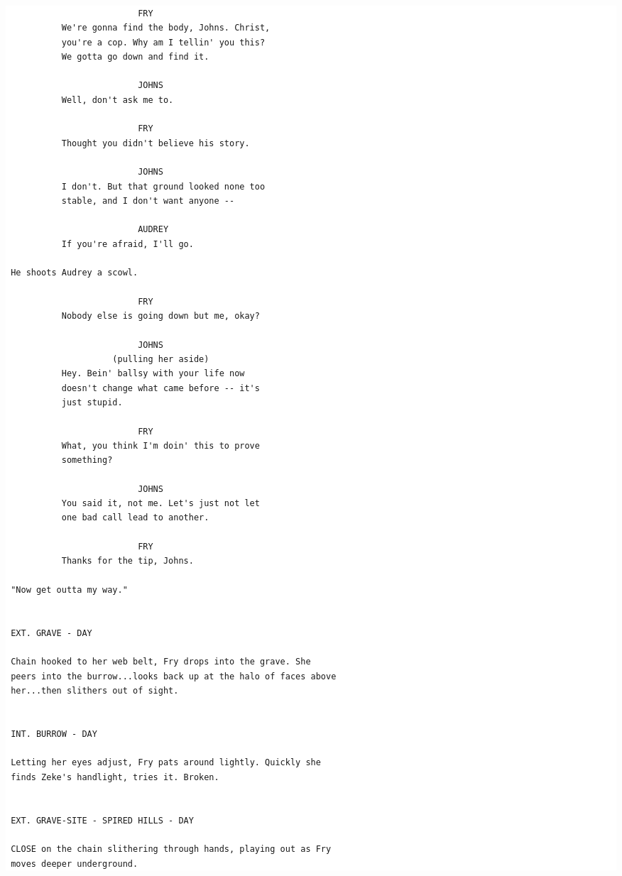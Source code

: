                               FRY
               We're gonna find the body, Johns. Christ,
               you're a cop. Why am I tellin' you this?
               We gotta go down and find it.

                              JOHNS
               Well, don't ask me to.

                              FRY
               Thought you didn't believe his story.

                              JOHNS
               I don't. But that ground looked none too
               stable, and I don't want anyone --

                              AUDREY
               If you're afraid, I'll go.

     He shoots Audrey a scowl.

                              FRY
               Nobody else is going down but me, okay?

                              JOHNS
                         (pulling her aside)
               Hey. Bein' ballsy with your life now
               doesn't change what came before -- it's
               just stupid.

                              FRY
               What, you think I'm doin' this to prove
               something?

                              JOHNS
               You said it, not me. Let's just not let
               one bad call lead to another.

                              FRY
               Thanks for the tip, Johns.

     "Now get outta my way."


     EXT. GRAVE - DAY

     Chain hooked to her web belt, Fry drops into the grave. She
     peers into the burrow...looks back up at the halo of faces above
     her...then slithers out of sight.


     INT. BURROW - DAY

     Letting her eyes adjust, Fry pats around lightly. Quickly she
     finds Zeke's handlight, tries it. Broken.


     EXT. GRAVE-SITE - SPIRED HILLS - DAY

     CLOSE on the chain slithering through hands, playing out as Fry
     moves deeper underground.
